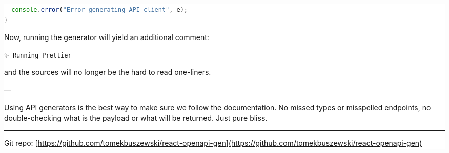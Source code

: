 ```ts
  console.error("Error generating API client", e);
}
```

Now, running the generator will yield an additional comment:

```bash
✨ Running Prettier
```

and the sources will no longer be the hard to read one-liners.

—

Using API generators is the best way to make sure we follow the documentation.
No missed types or misspelled endpoints, no double-checking what is the payload
or what will be returned. Just pure bliss.

---

Git repo:
[https://github.com/tomekbuszewski/react-openapi-gen](https://github.com/tomekbuszewski/react-openapi-gen)
